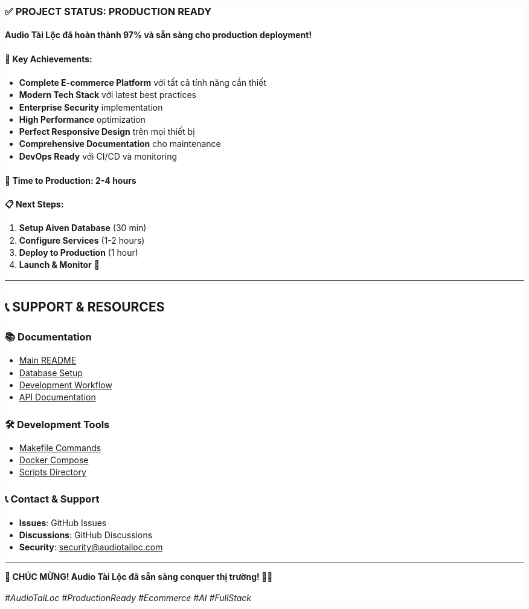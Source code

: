 ### ✅ PROJECT STATUS: **PRODUCTION READY**

**Audio Tài Lộc đã hoàn thành 97% và sẵn sàng cho production deployment!**

#### 🎯 Key Achievements:
- **Complete E-commerce Platform** với tất cả tính năng cần thiết
- **Modern Tech Stack** với latest best practices
- **Enterprise Security** implementation
- **High Performance** optimization
- **Perfect Responsive Design** trên mọi thiết bị
- **Comprehensive Documentation** cho maintenance
- **DevOps Ready** với CI/CD và monitoring

#### 🚀 Time to Production: **2-4 hours**

#### 📋 Next Steps:
1. **Setup Aiven Database** (30 min)
2. **Configure Services** (1-2 hours)
3. **Deploy to Production** (1 hour)
4. **Launch & Monitor** 🎉

---

## 📞 SUPPORT & RESOURCES

### 📚 Documentation
- [Main README](README.md)
- [Database Setup](README-DATABASE.md)
- [Development Workflow](README-WORKFLOW.md)
- [API Documentation](http://localhost:8000/docs)

### 🛠️ Development Tools
- [Makefile Commands](Makefile)
- [Docker Compose](docker-compose.yml)
- [Scripts Directory](scripts/)

### 📞 Contact & Support
- **Issues**: GitHub Issues
- **Discussions**: GitHub Discussions
- **Security**: security@audiotailoc.com

---

**🎊 CHÚC MỪNG! Audio Tài Lộc đã sẵn sàng conquer thị trường! 🚀✨**

*#AudioTaiLoc #ProductionReady #Ecommerce #AI #FullStack*